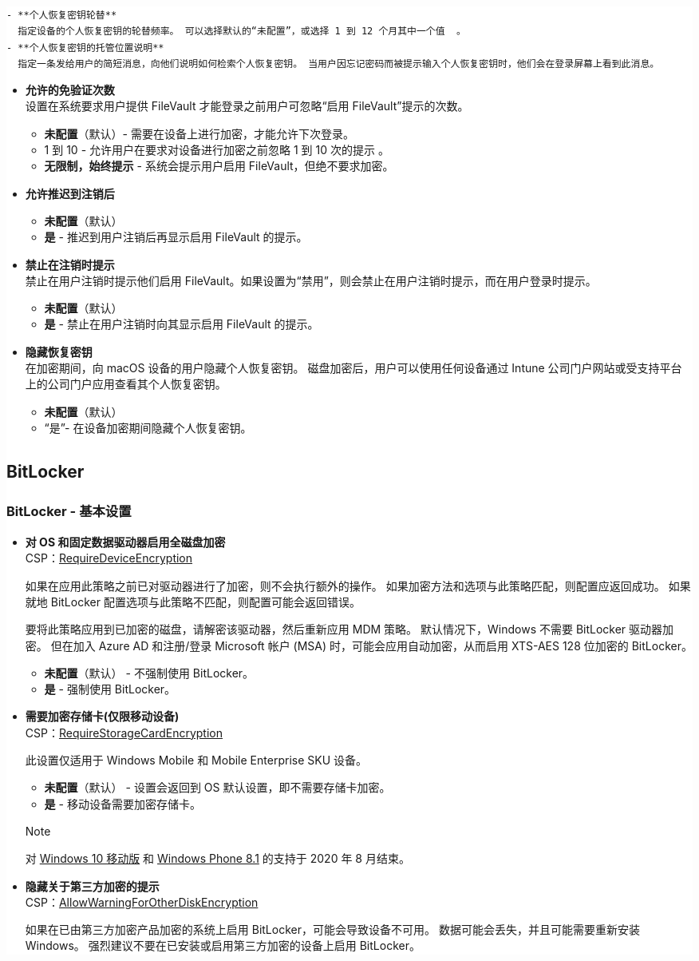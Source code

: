     - **个人恢复密钥轮替**  
      指定设备的个人恢复密钥的轮替频率。 可以选择默认的“未配置”，或选择 1 到 12 个月其中一个值  。
    - **个人恢复密钥的托管位置说明**  
      指定一条发给用户的简短消息，向他们说明如何检索个人恢复密钥。 当用户因忘记密码而被提示输入个人恢复密钥时，他们会在登录屏幕上看到此消息。

  - **允许的免验证次数**  
    设置在系统要求用户提供 FileVault 才能登录之前用户可忽略“启用 FileVault”提示的次数。
    - **未配置**（默认）- 需要在设备上进行加密，才能允许下次登录。
    - 1 到 10 - 允许用户在要求对设备进行加密之前忽略 1 到 10 次的提示 。
    - **无限制，始终提示** - 系统会提示用户启用 FileVault，但绝不要求加密。

  - **允许推迟到注销后**  
    - **未配置**（默认）
    - **是** - 推迟到用户注销后再显示启用 FileVault 的提示。  

  - **禁止在注销时提示**  
    禁止在用户注销时提示他们启用 FileVault。如果设置为“禁用”，则会禁止在用户注销时提示，而在用户登录时提示。
    - **未配置**（默认）
    - **是** - 禁止在用户注销时向其显示启用 FileVault 的提示。

  - **隐藏恢复密钥**  
     在加密期间，向 macOS 设备的用户隐藏个人恢复密钥。 磁盘加密后，用户可以使用任何设备通过 Intune 公司门户网站或受支持平台上的公司门户应用查看其个人恢复密钥。
    - **未配置**（默认）
    - “是”- 在设备加密期间隐藏个人恢复密钥。

## <a name="bitlocker"></a>BitLocker

### <a name="bitlocker--base-settings"></a>BitLocker - 基本设置

- **对 OS 和固定数据驱动器启用全磁盘加密**  
  CSP：[RequireDeviceEncryption](https://go.microsoft.com/fwlink/?linkid=872523)

  如果在应用此策略之前已对驱动器进行了加密，则不会执行额外的操作。 如果加密方法和选项与此策略匹配，则配置应返回成功。 如果就地 BitLocker 配置选项与此策略不匹配，则配置可能会返回错误。
  
  要将此策略应用到已加密的磁盘，请解密该驱动器，然后重新应用 MDM 策略。 默认情况下，Windows 不需要 BitLocker 驱动器加密。 但在加入 Azure AD 和注册/登录 Microsoft 帐户 (MSA) 时，可能会应用自动加密，从而启用 XTS-AES 128 位加密的 BitLocker。

  - **未配置**（默认） - 不强制使用 BitLocker。
  - **是** - 强制使用 BitLocker。

- **需要加密存储卡(仅限移动设备)**  
  CSP：[RequireStorageCardEncryption](https://go.microsoft.com/fwlink/?linkid=872524)

  此设置仅适用于 Windows Mobile 和 Mobile Enterprise SKU 设备。
  - **未配置**（默认） - 设置会返回到 OS 默认设置，即不需要存储卡加密。
  - **是** - 移动设备需要加密存储卡。

  > [!NOTE]
  > 对 [Windows 10 移动版](https://support.microsoft.com/help/4485197/windows-10-mobile-end-of-support-faq) 和 [Windows Phone 8.1](https://support.microsoft.com/help/4036480/windows-phone-8-1-end-of-support-faq) 的支持于 2020 年 8 月结束。

- **隐藏关于第三方加密的提示**  
  CSP：[AllowWarningForOtherDiskEncryption](https://go.microsoft.com/fwlink/?linkid=872525)

  如果在已由第三方加密产品加密的系统上启用 BitLocker，可能会导致设备不可用。 数据可能会丢失，并且可能需要重新安装 Windows。 强烈建议不要在已安装或启用第三方加密的设备上启用 BitLocker。
